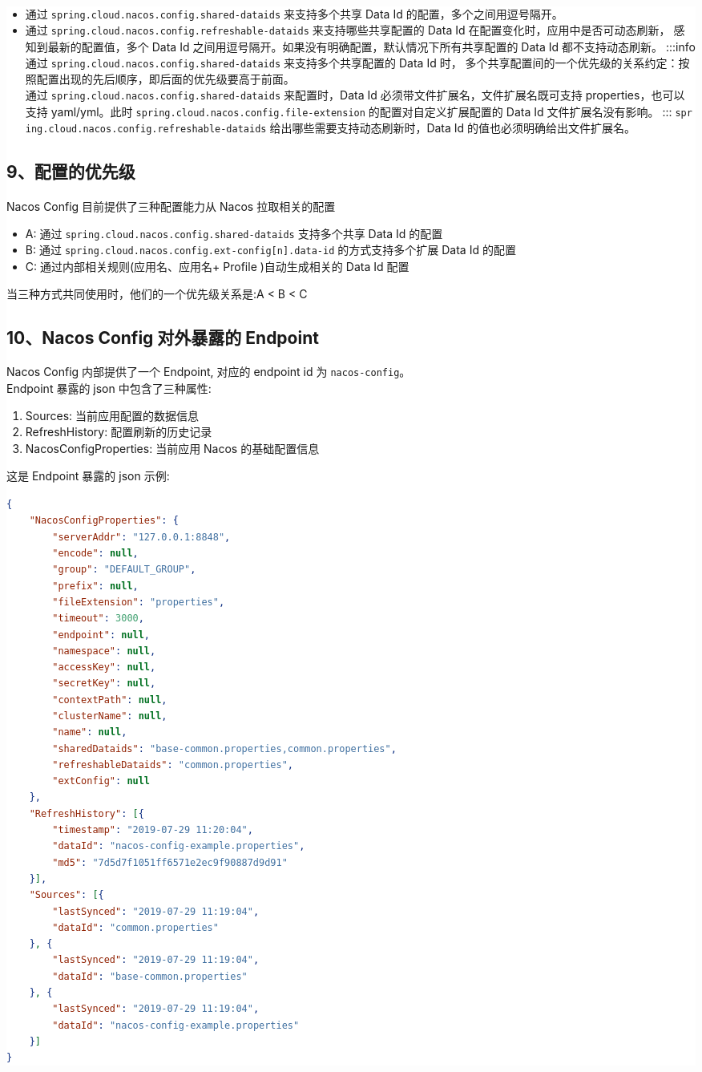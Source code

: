 - 通过 `spring.cloud.nacos.config.shared-dataids` 来支持多个共享 Data Id 的配置，多个之间用逗号隔开。
- 通过 `spring.cloud.nacos.config.refreshable-dataids` 来支持哪些共享配置的 Data Id 在配置变化时，应用中是否可动态刷新， 感知到最新的配置值，多个 Data Id 之间用逗号隔开。如果没有明确配置，默认情况下所有共享配置的 Data Id 都不支持动态刷新。
:::info
通过 `spring.cloud.nacos.config.shared-dataids` 来支持多个共享配置的 Data Id 时， 多个共享配置间的一个优先级的关系约定：按照配置出现的先后顺序，即后面的优先级要高于前面。<br />通过 `spring.cloud.nacos.config.shared-dataids` 来配置时，Data Id 必须带文件扩展名，文件扩展名既可支持 properties，也可以支持 yaml/yml。此时 `spring.cloud.nacos.config.file-extension` 的配置对自定义扩展配置的 Data Id 文件扩展名没有影响。
:::
`spring.cloud.nacos.config.refreshable-dataids` 给出哪些需要支持动态刷新时，Data Id 的值也必须明确给出文件扩展名。
<a name="mw3mw"></a>
## 9、配置的优先级
Nacos Config 目前提供了三种配置能力从 Nacos 拉取相关的配置

- A: 通过 `spring.cloud.nacos.config.shared-dataids` 支持多个共享 Data Id 的配置
- B: 通过 `spring.cloud.nacos.config.ext-config[n].data-id` 的方式支持多个扩展 Data Id 的配置
- C: 通过内部相关规则(应用名、应用名+ Profile )自动生成相关的 Data Id 配置

当三种方式共同使用时，他们的一个优先级关系是:A < B < C
<a name="nntBd"></a>
## 10、Nacos Config 对外暴露的 Endpoint
Nacos Config 内部提供了一个 Endpoint, 对应的 endpoint id 为 `nacos-config`。<br />Endpoint 暴露的 json 中包含了三种属性:

1. Sources: 当前应用配置的数据信息
2. RefreshHistory: 配置刷新的历史记录
3. NacosConfigProperties: 当前应用 Nacos 的基础配置信息

这是 Endpoint 暴露的 json 示例:
```json
{
	"NacosConfigProperties": {
		"serverAddr": "127.0.0.1:8848",
		"encode": null,
		"group": "DEFAULT_GROUP",
		"prefix": null,
		"fileExtension": "properties",
		"timeout": 3000,
		"endpoint": null,
		"namespace": null,
		"accessKey": null,
		"secretKey": null,
		"contextPath": null,
		"clusterName": null,
		"name": null,
		"sharedDataids": "base-common.properties,common.properties",
		"refreshableDataids": "common.properties",
		"extConfig": null
	},
	"RefreshHistory": [{
		"timestamp": "2019-07-29 11:20:04",
		"dataId": "nacos-config-example.properties",
		"md5": "7d5d7f1051ff6571e2ec9f90887d9d91"
	}],
	"Sources": [{
		"lastSynced": "2019-07-29 11:19:04",
		"dataId": "common.properties"
	}, {
		"lastSynced": "2019-07-29 11:19:04",
		"dataId": "base-common.properties"
	}, {
		"lastSynced": "2019-07-29 11:19:04",
		"dataId": "nacos-config-example.properties"
	}]
}
```